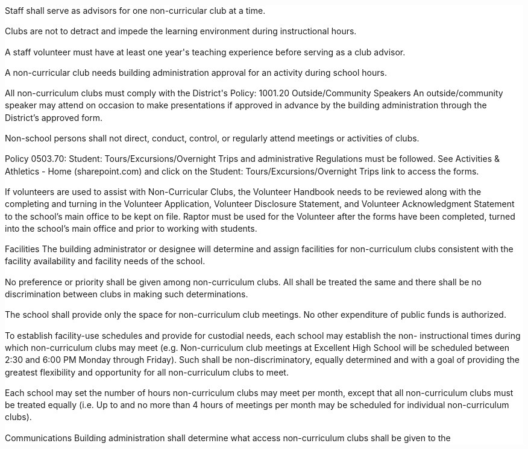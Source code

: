 ```
```
Staff shall serve as advisors for one non-curricular club at a time.
```
```
Clubs are not to detract and impede the learning environment during instructional hours.
```
```
A staff volunteer must have at least one year's teaching experience before serving as a club advisor.
```
```
A non-curricular club needs building administration approval for an activity during school hours.
```
```
All non-curriculum clubs must comply with the District's Policy: 1001.20 Outside/Community Speakers
An outside/community speaker may attend on occasion to make presentations if approved in
advance by the building administration through the District’s approved form.
```
```
Non-school persons shall not direct, conduct, control, or regularly attend meetings or activities of
clubs.
```
```
Policy 0503.70: Student: Tours/Excursions/Overnight Trips and administrative Regulations must be
followed.
See Activities & Athletics - Home (sharepoint.com) and click on the Student:
Tours/Excursions/Overnight Trips link to access the forms.
```
```
If volunteers are used to assist with Non-Curricular Clubs, the Volunteer Handbook needs to be
reviewed along with the completing and turning in the Volunteer Application, Volunteer Disclosure
Statement, and Volunteer Acknowledgment Statement to the school’s main office to be kept on file.
Raptor must be used for the Volunteer after the forms have been completed, turned into the
school’s main office and prior to working with students.
```
```
Facilities
The building administrator or designee will determine and assign facilities for non-curriculum clubs consistent
with the facility availability and facility needs of the school.
```
```
No preference or priority shall be given among non-curriculum clubs. All shall be treated the same and
there shall be no discrimination between clubs in making such determinations.
```
```
The school shall provide only the space for non-curriculum club meetings. No other expenditure of
public funds is authorized.
```
```
To establish facility-use schedules and provide for custodial needs, each school may establish the non-
instructional times during which non-curriculum clubs may meet (e.g. Non-curriculum club meetings at
Excellent High School will be scheduled between 2:30 and 6:00 PM Monday through Friday). Such shall
be non-discriminatory, equally determined and with a goal of providing the greatest flexibility and
opportunity for all non-curriculum clubs to meet.
```
```
Each school may set the number of hours non-curriculum clubs may meet per month, except that all
non-curriculum clubs must be treated equally (i.e. Up to and no more than 4 hours of meetings per
month may be scheduled for individual non-curriculum clubs).
```
```
Communications
Building administration shall determine what access non-curriculum clubs shall be given to the